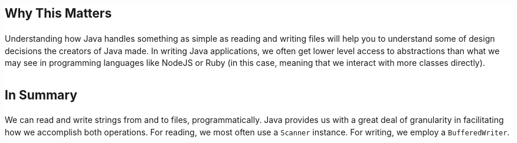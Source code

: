 ## Why This Matters

Understanding how Java handles something as simple as reading and writing files will help you to understand some of design decisions the creators of Java made. In writing Java applications, we often get lower level access to abstractions than what we may see in programming languages like NodeJS or Ruby (in this case, meaning that we interact with more classes directly).

## In Summary

We can read and write strings from and to files, programmatically. Java provides us with a great deal of granularity in facilitating how we accomplish both operations. For reading, we most often use a `Scanner` instance. For writing, we employ a `BufferedWriter`.

[file-docs]: https://docs.oracle.com/en/java/javase/11/docs/api/java.base/java/io/File.html
[input-stream-docs]: https://docs.oracle.com/en/java/javase/11/docs/api/java.base/java/io/InputStream.html
[byte-array-input-stream-docs]: https://docs.oracle.com/en/java/javase/11/docs/api/java.base/java/io/ByteArrayInputStream.html
[file-input-stream-docs]: https://docs.oracle.com/en/java/javase/11/docs/api/java.base/java/io/FileInputStream.html
[reader-docs]: https://docs.oracle.com/en/java/javase/11/docs/api/java.base/java/io/Reader.html
[buffered-reader-docs]: https://docs.oracle.com/en/java/javase/11/docs/api/java.base/java/io/BufferedReader.html
[writer-docs]: https://docs.oracle.com/en/java/javase/11/docs/api/java.base/java/io/Writer.html
[buffered-writer-docs]: https://docs.oracle.com/en/java/javase/11/docs/api/java.base/java/io/BufferedWriter.html
[file-writer-docs]: https://docs.oracle.com/en/java/javase/11/docs/api/java.base/java/io/FileWriter.html
